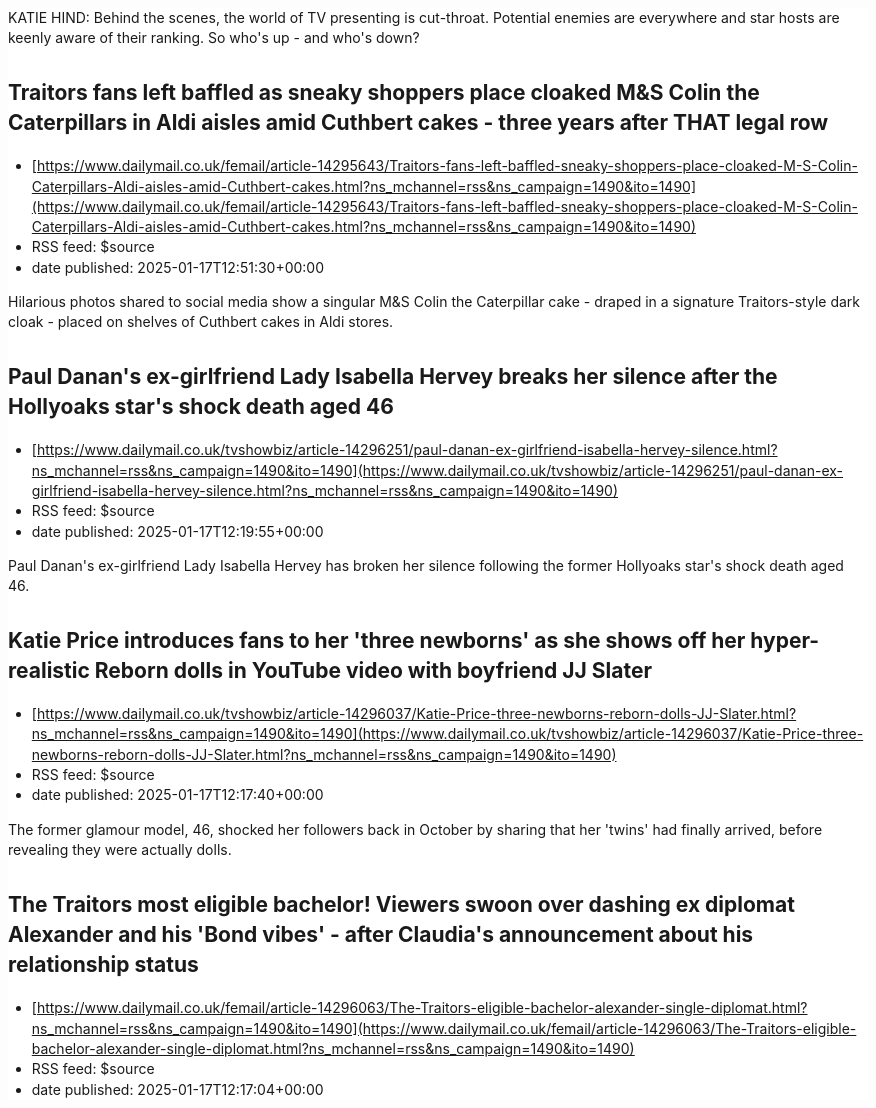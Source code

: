 KATIE HIND: Behind the scenes, the world of TV presenting is cut-throat. Potential enemies are everywhere and star hosts are keenly aware of their ranking. So who's up - and who's down?

## Traitors fans left baffled as sneaky shoppers place cloaked M&S Colin the Caterpillars in Aldi aisles amid Cuthbert cakes - three years after THAT legal row
 - [https://www.dailymail.co.uk/femail/article-14295643/Traitors-fans-left-baffled-sneaky-shoppers-place-cloaked-M-S-Colin-Caterpillars-Aldi-aisles-amid-Cuthbert-cakes.html?ns_mchannel=rss&ns_campaign=1490&ito=1490](https://www.dailymail.co.uk/femail/article-14295643/Traitors-fans-left-baffled-sneaky-shoppers-place-cloaked-M-S-Colin-Caterpillars-Aldi-aisles-amid-Cuthbert-cakes.html?ns_mchannel=rss&ns_campaign=1490&ito=1490)
 - RSS feed: $source
 - date published: 2025-01-17T12:51:30+00:00

Hilarious photos shared to social media show a singular M&S Colin the Caterpillar cake - draped in a signature Traitors-style dark cloak - placed on shelves of Cuthbert cakes in Aldi stores.

## Paul Danan's ex-girlfriend Lady Isabella Hervey breaks her silence after the Hollyoaks star's shock death aged 46
 - [https://www.dailymail.co.uk/tvshowbiz/article-14296251/paul-danan-ex-girlfriend-isabella-hervey-silence.html?ns_mchannel=rss&ns_campaign=1490&ito=1490](https://www.dailymail.co.uk/tvshowbiz/article-14296251/paul-danan-ex-girlfriend-isabella-hervey-silence.html?ns_mchannel=rss&ns_campaign=1490&ito=1490)
 - RSS feed: $source
 - date published: 2025-01-17T12:19:55+00:00

Paul Danan's ex-girlfriend Lady Isabella Hervey has broken her silence following the former Hollyoaks star's shock death aged 46.

## Katie Price introduces fans to her 'three newborns' as she shows off her hyper-realistic Reborn dolls in YouTube video with boyfriend JJ Slater
 - [https://www.dailymail.co.uk/tvshowbiz/article-14296037/Katie-Price-three-newborns-reborn-dolls-JJ-Slater.html?ns_mchannel=rss&ns_campaign=1490&ito=1490](https://www.dailymail.co.uk/tvshowbiz/article-14296037/Katie-Price-three-newborns-reborn-dolls-JJ-Slater.html?ns_mchannel=rss&ns_campaign=1490&ito=1490)
 - RSS feed: $source
 - date published: 2025-01-17T12:17:40+00:00

The former glamour model, 46, shocked her followers back in October by sharing that her 'twins' had finally arrived, before revealing they were actually dolls.

## The Traitors most eligible bachelor! Viewers swoon over dashing ex diplomat Alexander and his 'Bond vibes' - after Claudia's announcement about his relationship status
 - [https://www.dailymail.co.uk/femail/article-14296063/The-Traitors-eligible-bachelor-alexander-single-diplomat.html?ns_mchannel=rss&ns_campaign=1490&ito=1490](https://www.dailymail.co.uk/femail/article-14296063/The-Traitors-eligible-bachelor-alexander-single-diplomat.html?ns_mchannel=rss&ns_campaign=1490&ito=1490)
 - RSS feed: $source
 - date published: 2025-01-17T12:17:04+00:00
